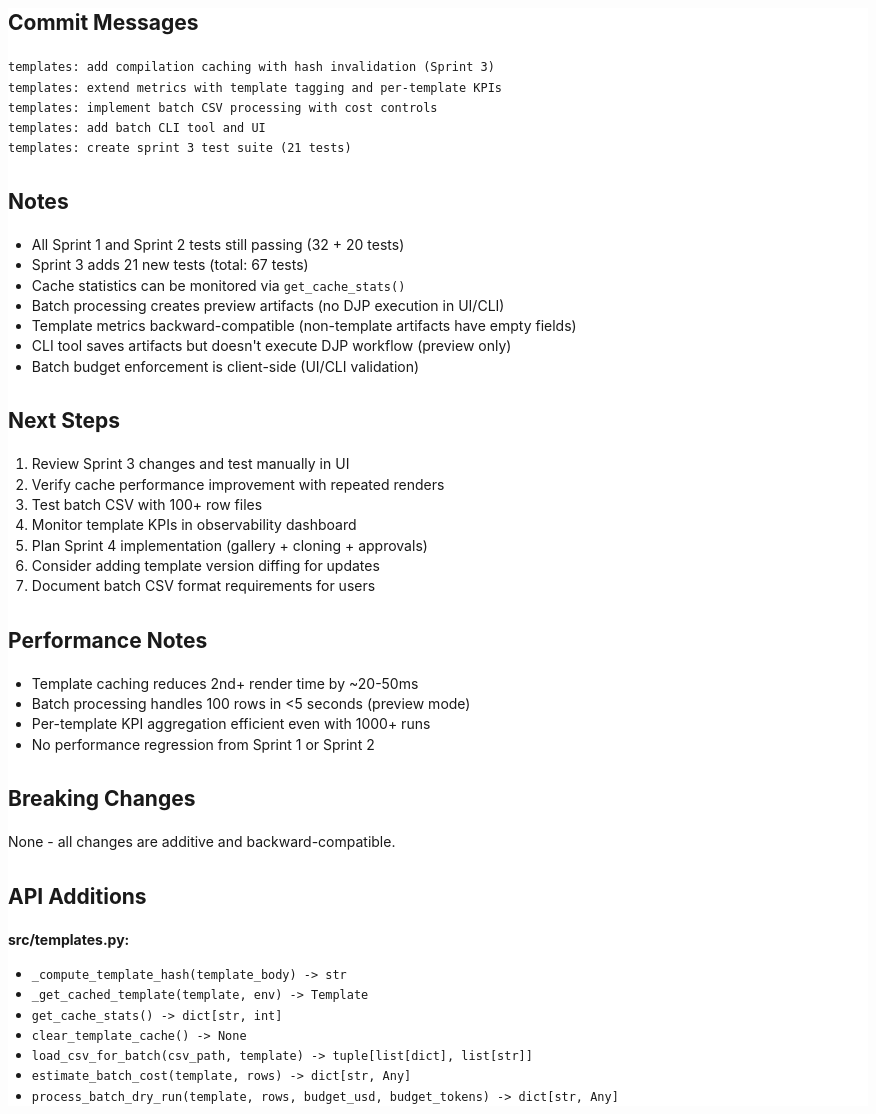 ## Commit Messages

```
templates: add compilation caching with hash invalidation (Sprint 3)
templates: extend metrics with template tagging and per-template KPIs
templates: implement batch CSV processing with cost controls
templates: add batch CLI tool and UI
templates: create sprint 3 test suite (21 tests)
```

## Notes

- All Sprint 1 and Sprint 2 tests still passing (32 + 20 tests)
- Sprint 3 adds 21 new tests (total: 67 tests)
- Cache statistics can be monitored via `get_cache_stats()`
- Batch processing creates preview artifacts (no DJP execution in UI/CLI)
- Template metrics backward-compatible (non-template artifacts have empty fields)
- CLI tool saves artifacts but doesn't execute DJP workflow (preview only)
- Batch budget enforcement is client-side (UI/CLI validation)

## Next Steps

1. Review Sprint 3 changes and test manually in UI
2. Verify cache performance improvement with repeated renders
3. Test batch CSV with 100+ row files
4. Monitor template KPIs in observability dashboard
5. Plan Sprint 4 implementation (gallery + cloning + approvals)
6. Consider adding template version diffing for updates
7. Document batch CSV format requirements for users

## Performance Notes

- Template caching reduces 2nd+ render time by ~20-50ms
- Batch processing handles 100 rows in <5 seconds (preview mode)
- Per-template KPI aggregation efficient even with 1000+ runs
- No performance regression from Sprint 1 or Sprint 2

## Breaking Changes

None - all changes are additive and backward-compatible.

## API Additions

**src/templates.py:**
- `_compute_template_hash(template_body) -> str`
- `_get_cached_template(template, env) -> Template`
- `get_cache_stats() -> dict[str, int]`
- `clear_template_cache() -> None`
- `load_csv_for_batch(csv_path, template) -> tuple[list[dict], list[str]]`
- `estimate_batch_cost(template, rows) -> dict[str, Any]`
- `process_batch_dry_run(template, rows, budget_usd, budget_tokens) -> dict[str, Any]`
